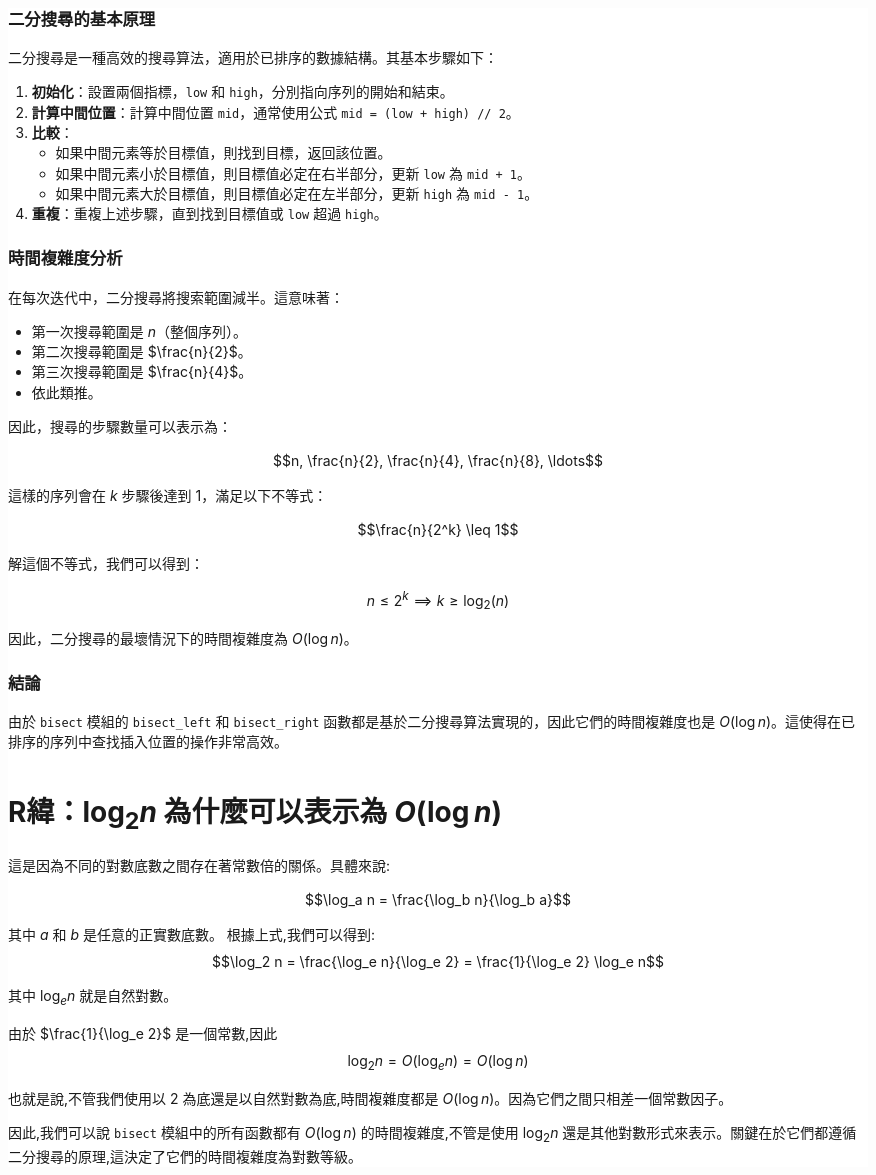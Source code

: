 ### 二分搜尋的基本原理

二分搜尋是一種高效的搜尋算法，適用於已排序的數據結構。其基本步驟如下：

1. **初始化**：設置兩個指標，`low` 和 `high`，分別指向序列的開始和結束。
2. **計算中間位置**：計算中間位置 `mid`，通常使用公式 `mid = (low + high) // 2`。
3. **比較**：
   - 如果中間元素等於目標值，則找到目標，返回該位置。
   - 如果中間元素小於目標值，則目標值必定在右半部分，更新 `low` 為 `mid + 1`。
   - 如果中間元素大於目標值，則目標值必定在左半部分，更新 `high` 為 `mid - 1`。
4. **重複**：重複上述步驟，直到找到目標值或 `low` 超過 `high`。

### 時間複雜度分析

在每次迭代中，二分搜尋將搜索範圍減半。這意味著：

- 第一次搜尋範圍是 $n$（整個序列）。
- 第二次搜尋範圍是 $\frac{n}{2}$。
- 第三次搜尋範圍是 $\frac{n}{4}$。
- 依此類推。

因此，搜尋的步驟數量可以表示為：

$$n, \frac{n}{2}, \frac{n}{4}, \frac{n}{8}, \ldots$$

這樣的序列會在 $k$ 步驟後達到 1，滿足以下不等式：

$$\frac{n}{2^k} \leq 1$$

解這個不等式，我們可以得到：

$$n \leq 2^k \implies k \geq \log_2(n)$$

因此，二分搜尋的最壞情況下的時間複雜度為 $O(\log n)$。

### 結論

由於 `bisect` 模組的 `bisect_left` 和 `bisect_right` 函數都是基於二分搜尋算法實現的，因此它們的時間複雜度也是 $O(\log n)$。這使得在已排序的序列中查找插入位置的操作非常高效。

## 
#    R緯：$\log_2 n$ 為什麼可以表示為 $O(\log n)$
這是因為不同的對數底數之間存在著常數倍的關係。具體來說:

$$\log_a n = \frac{\log_b n}{\log_b a}$$

其中 $a$ 和 $b$ 是任意的正實數底數。
根據上式,我們可以得到:
   $$\log_2 n = \frac{\log_e n}{\log_e 2} = \frac{1}{\log_e 2} \log_e n$$

其中 $\log_e n$ 就是自然對數。

由於 $\frac{1}{\log_e 2}$ 是一個常數,因此 
$$\log_2 n = O(\log_e n) = O(\log n)$$

也就是說,不管我們使用以 2 為底還是以自然對數為底,時間複雜度都是 $O(\log n)$。因為它們之間只相差一個常數因子。

因此,我們可以說 `bisect` 模組中的所有函數都有 $O(\log n)$ 的時間複雜度,不管是使用 $\log_2 n$ 還是其他對數形式來表示。關鍵在於它們都遵循二分搜尋的原理,這決定了它們的時間複雜度為對數等級。

